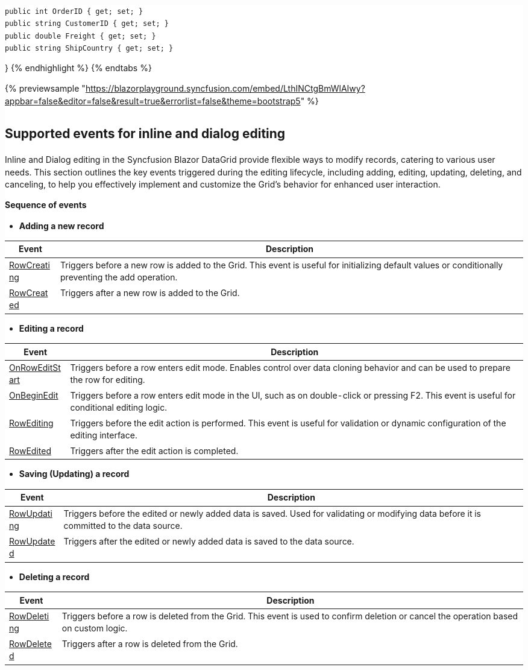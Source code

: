     public int OrderID { get; set; }
    public string CustomerID { get; set; }
    public double Freight { get; set; }
    public string ShipCountry { get; set; }
}
{% endhighlight %}
{% endtabs %}

{% previewsample "https://blazorplayground.syncfusion.com/embed/LthINCtgBmWlAIwy?appbar=false&editor=false&result=true&errorlist=false&theme=bootstrap5" %}

## Supported events for inline and dialog editing

Inline and Dialog editing in the Syncfusion Blazor DataGrid provide flexible ways to modify records, catering to various user needs. This section outlines the key events triggered during the editing lifecycle, including adding, editing, updating, deleting, and canceling, to help you effectively implement and customize the Grid’s behavior for enhanced user interaction.

**Sequence of events**

* **Adding a new record**

| Event | Description |
|-------|-------------|
| [RowCreating](https://blazor.syncfusion.com/documentation/datagrid/events#rowcreating) | Triggers before a new row is added to the Grid. This event is useful for initializing default values or conditionally preventing the add operation. |
| [RowCreated](https://blazor.syncfusion.com/documentation/datagrid/events#rowcreated) | Triggers after a new row is added to the Grid. |

* **Editing a record**

| Event | Description |
|-------|-------------|
| [OnRowEditStart](https://blazor.syncfusion.com/documentation/datagrid/events#onroweditstart) | Triggers before a row enters edit mode. Enables control over data cloning behavior and can be used to prepare the row for editing. |
| [OnBeginEdit](https://blazor.syncfusion.com/documentation/datagrid/events#onbeginedit) | Triggers before a row enters edit mode in the UI, such as on double-click or pressing F2. This event is useful for conditional editing logic. |
| [RowEditing](https://blazor.syncfusion.com/documentation/datagrid/events#rowediting) | Triggers before the edit action is performed. This event is useful for validation or dynamic configuration of the editing interface. |
| [RowEdited](https://blazor.syncfusion.com/documentation/datagrid/events#rowedited) | Triggers after the edit action is completed. |

* **Saving (Updating) a record**

| Event | Description |
|-------|-------------|
| [RowUpdating](https://blazor.syncfusion.com/documentation/datagrid/events#rowupdating) | Triggers before the edited or newly added data is saved. Used for validating or modifying data before it is committed to the data source. |
| [RowUpdated](https://blazor.syncfusion.com/documentation/datagrid/events#rowupdated) | Triggers after the edited or newly added data is saved to the data source. |

* **Deleting a record**

| Event | Description |
|-------|-------------|
| [RowDeleting](https://blazor.syncfusion.com/documentation/datagrid/events#rowdeleting) | Triggers before a row is deleted from the Grid. This event is used to confirm deletion or cancel the operation based on custom logic. |
| [RowDeleted](https://blazor.syncfusion.com/documentation/datagrid/events#rowdeleted) | Triggers after a row is deleted from the Grid. |
